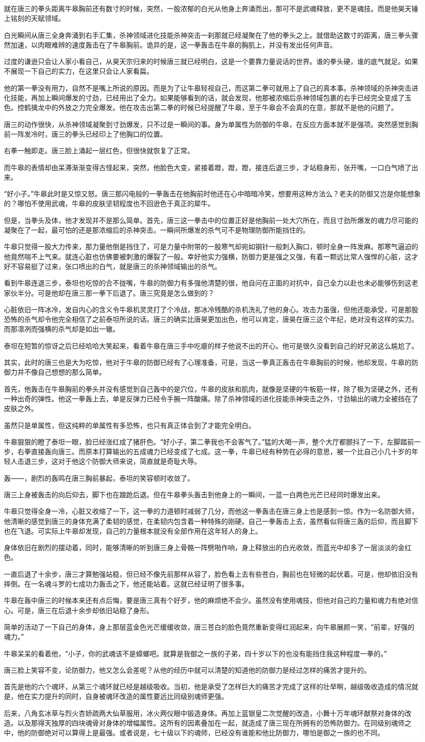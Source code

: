 就在唐三的拳头距离牛皋胸前还有数寸的时候，突然，一股浓郁的白光从他身上奔涌而出，那可不是武魂释放，更不是魂技。而是他昊天锤上铭刻的天赋领域。

白光瞬间从唐三全身奔涌到右手汇集，杀神领域进化技能杀神突击一刹那就已经凝聚在了他的拳头之上。就借助这数寸的距离，唐三拳头骤然加速，以肉眼难辨的速度轰击在了牛皋胸前。诡异的是，这一拳轰击在牛皋的胸肌上，并没有发出任何声音。

过度的谦逊只会让人家小看自己，从昊天宗归来的时候唐三就已经明白，这是一个要靠力量说话的世界。谁的拳头硬，谁的底气就足。如果不展现一下自己的实力，在这里只会让人家看扁。

他的第一拳没有用力，自然不是嘴上所说的原因。而是为了让牛皋轻视自己，而这第二拳可就用上了自己的真本事。杀神领域的杀神突击进化技能，再加上瞬间爆发的寸劲，已经用出了全力。如果能够看到的话，就会发现，他那被浓缩后杀神领域包裹的右手已经完全变成了玉色。控鹤擒龙中的外放之力完全爆发。他在攻击出第二拳的时候已经提醒了牛皋，至于牛皋会不会真的在意，那就不是他的问题了。

唐三的动作很快，从杀神领域凝聚到寸劲爆发，只不过是一瞬间的事。身为单属性为防御的牛皋，在反应方面本就不是强项。突然感觉到胸前一阵发冷时，唐三的拳头已经印上了他胸口的位置。

右拳一触即走。唐三脸上涌起一层红色，但很快就恢复了正常。

而牛皋的表情却由呆滞渐渐变得古怪起来，突然，他脸色大变，紧接着蹬，蹬，蹬，接连后退三步，才站稳身形，张开嘴，一口白气喷了出来。

“好小子。”牛皋此时是又惊又怒。唐三那闪电般的一拳轰击在他胸前时他还在心中暗暗冷笑，想要用这种方法么？老夫的防御又岂是你能想象的？哪怕不使用武魂，牛皋的皮肤坚韧程度也不回逊色于真正的犀牛。

但是，当拳头及体，他才发现并不是那么简单。首先，唐三这一拳击中的位置正好是他胸前一处大穴所在，而且寸劲所爆发的魂力尽可能的凝聚在了一起，最可怕的还是那浓缩后的杀神突击。一瞬间所爆发的杀气可不是物理防御所能挡住的。

牛皋只觉得一股大力传来，那力量他倒是挡住了，可是力量中附带的一股寒气却宛如钢针一般刺入胸口，顿时全身一阵发麻。那寒气逼迫的他竟然喘不上气来。就连心脏也仿佛要被刺激的爆裂了一般。幸好他实力强横，防御力更是强之又强，有着一颗远比常人强悍的心脏，这才好不容易挺了过来，张口喷出的白气，就是唐三的杀神领域输出的杀气。

看到牛皋连退三步，泰坦也吃惊的合不拢嘴，牛皋的防御力有多强他清楚的很，他自问在正面的对抗中，自己全力以赴也未必能够伤到这老家伙半分。可是他却在唐三那一拳下后退了。唐三究竟是怎么做到的？

心脏依旧一阵冰冷，发自内心的含义令牛皋机灵灵打了个冷战，那冰冷残酷的杀机洗礼了他的身心。攻击力虽强，但他还能承受，可是那股恐怖的杀气却令他完全相信了之前泰坦所说的话。唐三的确实比唐昊更加出色，他可以肯定，唐昊在唐三这个年纪，绝对没有这样的实力。而那凛冽而强横的杀气却是如出一辙。

泰坦在短暂的惊讶之后已经哈哈大笑起来，看着牛皋在唐三手中吃瘪的样子他说不出的开心。他可是很久没看到自己的好兄弟这么尴尬了。

其实，此时的唐三也是大为吃惊，他对于牛皋的防御已经有了心理准备，可是，当这一拳真正轰击在牛皋胸前的时候，他却发现，牛皋的防御力并不像自己想想的那么简单。

首先，他轰击在牛皋胸前的拳头并没有感觉到自己轰中的是穴位，牛皋的皮肤和肌肉，就像是坚硬的牛板筋一样，除了极为坚硬之外，还有一种出奇的弹性。他这一拳轰上去，单是反弹力已经令手腕一阵酸痛。除了杀神领域的进化技能杀神突击之外，寸劲输出的魂力全被挡在了皮肤之外。

虽然只是单属性，但这纯粹的单属性有多恐怖，也只有真正体会到了才能完全明白。

牛皋狠狠的瞪了泰坦一眼，脸已经涨红成了猪肝色。“好小子，第二拳我也不会客气了。”猛的大喝一声，整个大厅都颤抖了一下，左脚踏前一步，右拳直接轰向唐三。而原本打算输出的五成魂力已经变成了七成。这一拳，牛皋已经有种势在必得的意思，被一个比自己小几十岁的年轻人击退三步，这对于他这个防御大师来说，简直就是奇耻大辱。

轰——，剧烈的轰鸣在唐三胸前暴起，泰坦的笑容顿时收敛了。

唐三上身被轰击的向后仰去，脚下也在踉跄后退。但在牛皋拳头轰击到他身上的一瞬间，一蓝一白两色光芒已经同时爆发出来。

牛皋只觉得全身一冷，心脏又收缩了一下，这一拳的力道顿时减弱了几分，而他这一拳轰击在唐三身上也是感到一惊。作为一名防御大师，他清晰的感觉到唐三的身体充满了柔韧的感觉，在柔韧内包含着一种特殊的刚硬。自己一拳轰击上去，虽然看似将唐三轰的后仰，而且脚下也在飞退。可实际上牛皋却发现，自己的力量根本就没有全部作用在这年轻人的身上。

身体依旧在剧烈的摆动着，同时，能够清晰的听到唐三身上骨骼一阵劈啪作响，身上释放出的白光收敛，而蓝光中却多了一层淡淡的金红色。

一直后退了十余步，唐三才算勉强站稳，但已经不像先前那样从容了，脸色看上去有些苍白，胸前也在轻微的起伏着。可是，他却依旧没有摔倒。在一名魂斗罗的七成功力轰击之下，他还能站着。这就已经证明了很多事。

牛皋在轰中唐三的时候本来还有点后悔，要是唐三真有个好歹，他的麻烦绝不会少。虽然没有使用魂技，但他对自己的力量和魂力有绝对信心。可是，唐三在后退十余步却依旧站稳了身形。

简单的活动了一下自己的身体，身上那层蓝金色光芒缓缓收敛，唐三苍白的脸色竟然重新变得红润起来，向牛皋展颜一笑，“前辈，好强的魂力。”

牛皋呆呆的看着他，“小子，你的武魂该不是蟑螂吧。就算是我御之一族的子弟，四十岁以下的也没有能挡住我这种程度一拳的。”

唐三脸上笑容不变，论防御力，他又怎么会差呢？从他的经历中就可以清楚的知道他的防御力是经过怎样的痛苦才提升的。

首先是他的六个魂环，从第三个魂环就已经是越级吸收。当初，他是承受了怎样巨大的痛苦才完成了这样的壮举啊，越级吸收造成的情况就是，他在实力提升的同时，自身被魂环改造的属性要远比同级别魂师更强。

后来，八角玄冰草与烈火杏娇疏两大仙草服用，冰火两仪眼中锻造身体。再加上蓝银皇二次觉醒的改造，小舞十万年魂环献祭对身体的改造。以及那得天独厚的四块魂骨对身体的增幅属性。这所有的因素叠加在一起，就造成了唐三现在所拥有的恐怖防御力。在同级别魂师之中，他的防御绝对可以算得上是最强。或者说是，七十级以下的魂师，已经没有谁能和他比防御力，哪怕是御之一族的也不同。
